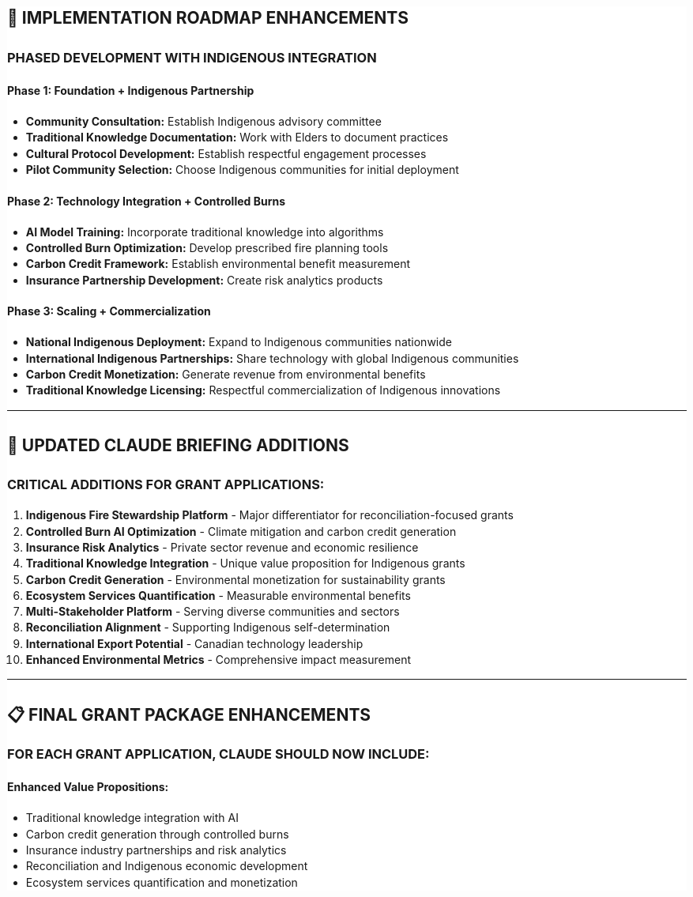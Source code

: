 
## 🔧 IMPLEMENTATION ROADMAP ENHANCEMENTS

### **PHASED DEVELOPMENT WITH INDIGENOUS INTEGRATION**

#### **Phase 1: Foundation + Indigenous Partnership**
- **Community Consultation:** Establish Indigenous advisory committee
- **Traditional Knowledge Documentation:** Work with Elders to document practices
- **Cultural Protocol Development:** Establish respectful engagement processes
- **Pilot Community Selection:** Choose Indigenous communities for initial deployment

#### **Phase 2: Technology Integration + Controlled Burns**
- **AI Model Training:** Incorporate traditional knowledge into algorithms
- **Controlled Burn Optimization:** Develop prescribed fire planning tools
- **Carbon Credit Framework:** Establish environmental benefit measurement
- **Insurance Partnership Development:** Create risk analytics products

#### **Phase 3: Scaling + Commercialization**
- **National Indigenous Deployment:** Expand to Indigenous communities nationwide
- **International Indigenous Partnerships:** Share technology with global Indigenous communities
- **Carbon Credit Monetization:** Generate revenue from environmental benefits
- **Traditional Knowledge Licensing:** Respectful commercialization of Indigenous innovations

---

## 🎯 UPDATED CLAUDE BRIEFING ADDITIONS

### **CRITICAL ADDITIONS FOR GRANT APPLICATIONS:**

1. **Indigenous Fire Stewardship Platform** - Major differentiator for reconciliation-focused grants
2. **Controlled Burn AI Optimization** - Climate mitigation and carbon credit generation
3. **Insurance Risk Analytics** - Private sector revenue and economic resilience
4. **Traditional Knowledge Integration** - Unique value proposition for Indigenous grants
5. **Carbon Credit Generation** - Environmental monetization for sustainability grants
6. **Ecosystem Services Quantification** - Measurable environmental benefits
7. **Multi-Stakeholder Platform** - Serving diverse communities and sectors
8. **Reconciliation Alignment** - Supporting Indigenous self-determination
9. **International Export Potential** - Canadian technology leadership
10. **Enhanced Environmental Metrics** - Comprehensive impact measurement

---

## 📋 FINAL GRANT PACKAGE ENHANCEMENTS

### **FOR EACH GRANT APPLICATION, CLAUDE SHOULD NOW INCLUDE:**

#### **Enhanced Value Propositions:**
- Traditional knowledge integration with AI
- Carbon credit generation through controlled burns
- Insurance industry partnerships and risk analytics
- Reconciliation and Indigenous economic development
- Ecosystem services quantification and monetization
